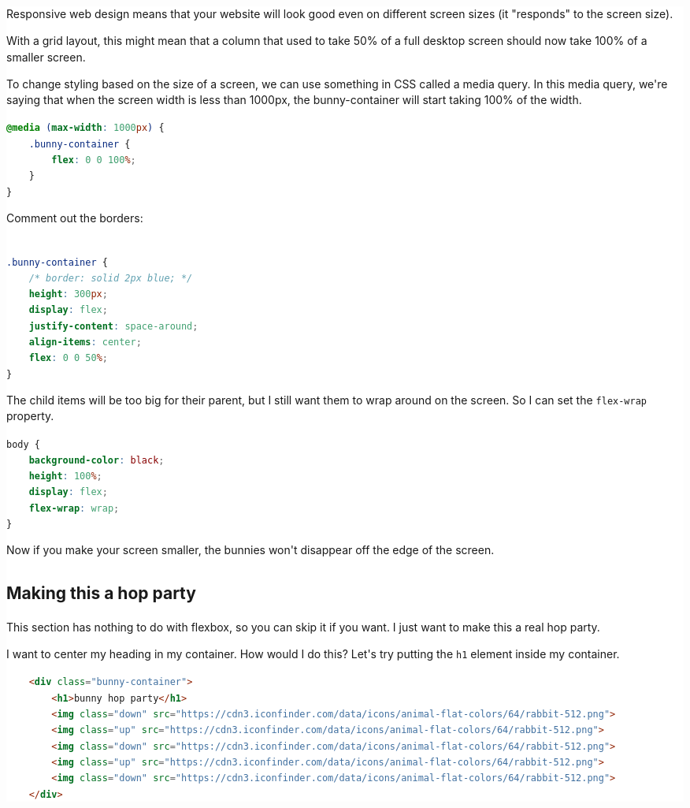 Responsive web design means that your website will look good even on different screen sizes (it "responds" to the screen size). 

With a grid layout, this might mean that a column that used to take 50% of a full desktop screen should now take 100% of a smaller screen.

To change styling based on the size of a screen, we can use something in CSS called a media query. In this media query, we're saying that when the screen width is less than 1000px, the bunny-container will start taking 100% of the width. 
```css
@media (max-width: 1000px) {
	.bunny-container {
		flex: 0 0 100%;
	}
}
```

Comment out the borders:
```css

.bunny-container {
	/* border: solid 2px blue; */
	height: 300px;
	display: flex;
	justify-content: space-around;
	align-items: center;
	flex: 0 0 50%;
}
```

The child items will be too big for their parent, but I still want them to wrap around on the screen. So I can set the `flex-wrap` property.
```css
body {
	background-color: black;
	height: 100%;
	display: flex;
	flex-wrap: wrap;
}
```

Now if you make your screen smaller, the bunnies won't disappear off the edge of the screen. 

## Making this a hop party

This section has nothing to do with flexbox, so you can skip it if you want. I just want to make this a real hop party.

I want to center my heading in my container. How would I do this? Let's try putting the `h1` element inside my container. 
```html
	<div class="bunny-container">
		<h1>bunny hop party</h1>
		<img class="down" src="https://cdn3.iconfinder.com/data/icons/animal-flat-colors/64/rabbit-512.png">
		<img class="up" src="https://cdn3.iconfinder.com/data/icons/animal-flat-colors/64/rabbit-512.png">
		<img class="down" src="https://cdn3.iconfinder.com/data/icons/animal-flat-colors/64/rabbit-512.png">
		<img class="up" src="https://cdn3.iconfinder.com/data/icons/animal-flat-colors/64/rabbit-512.png">
		<img class="down" src="https://cdn3.iconfinder.com/data/icons/animal-flat-colors/64/rabbit-512.png">
	</div>
```
